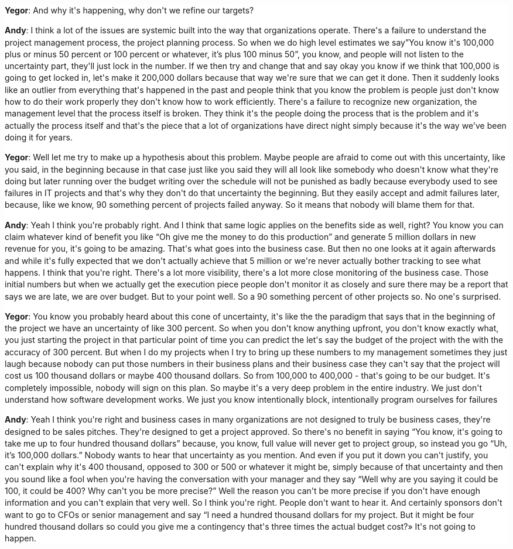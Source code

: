 **Yegor**: And why it's happening, why don't we refine our targets?

**Andy**: I think a lot of the issues are systemic built into the way that organizations operate. There's a failure to understand the project management process, the project planning process. So when we do high level estimates we say”You know it's 100,000 plus or minus 50 percent or 100 percent or whatever, it’s plus 100 minus 50”, you know, and people will not listen to the uncertainty part, they'll just lock in the number. If we then try and change that and say okay you know if we think that 100,000 is going to get locked in, let's make it 200,000 dollars because that way we're sure that we can get it done. Then it suddenly looks like an outlier from everything that's happened in the past and people think that you know the problem is people just don't know how to do their work properly they don't know how to work efficiently. There's a failure to recognize new organization, the management level that the process itself is broken. They think it's the people doing the process that is the problem and it's actually the process itself and that's the piece that a lot of organizations have direct night simply because it's the way we've been doing it for years.

**Yegor**: Well let me try to make up a hypothesis about this problem. Maybe people are afraid to come out with this uncertainty, like you said, in the beginning because in that case just like you said they will all look like somebody who doesn't know what they're doing but later running over the budget writing over the schedule will not be punished as badly because everybody used to see failures in IT projects and that's why they don't do that uncertainty the beginning. But they easily accept and admit failures later, because, like we know, 90 something percent of projects failed anyway. So it means that nobody will blame them for that.

**Andy**: Yeah I think you're probably right. And I think that same logic applies on the benefits side as well, right? You know you can claim whatever kind of benefit you like “Oh give me the money to do this production” and generate 5 million dollars in new revenue for you, it's going to be amazing. That's what goes into the business case. But then no one looks at it again afterwards and while it's fully expected that we don't actually achieve that 5 million or we're never actually bother tracking to see what happens. I think that you're right. There's a lot more visibility, there's a lot more close monitoring of the business case. Those initial numbers but when we actually get the execution piece people don't monitor it as closely and sure there may be a report that says we are late, we are over budget. But to your point well. So a 90 something percent of other projects so. No one's surprised.

**Yegor**: You know you probably heard about this cone of uncertainty, it's like the the paradigm that says that in the beginning of the project we have an uncertainty of like 300 percent. So when you don't know anything upfront, you don't know exactly what, you just starting the project in that particular point of time you can predict the let's say the budget of the project with the with the accuracy of 300 percent. But when I do my projects when I try to bring up these numbers to my management sometimes they just laugh because nobody can put those numbers in their business plans and their business case they can't say that the project will cost us 100 thousand dollars or maybe 400 thousand dollars. So from 100,000 to 400,000 - that's going to be our budget. It's completely impossible, nobody will sign on this plan. So maybe it's a very deep problem in the entire industry. We just don't understand how software development works. We just you know intentionally block, intentionally program ourselves for failures

**Andy**: Yeah I think you're right and business cases in many organizations are not designed to truly be business cases, they're designed to be sales pitches. They're designed to get a project approved. So there's no benefit in saying “You know, it's going to take me up to four hundred thousand dollars” because, you know, full value will never get to project group, so instead you go “Uh, it’s 100,000 dollars.” Nobody wants to hear that uncertainty as you mention. And even if you put it down you can't justify, you can't explain why it's 400 thousand, opposed to 300 or 500 or whatever it might be, simply because of that uncertainty and then you sound like a fool when you're having the conversation with your manager and they say “Well why are you saying it could be 100, it could be 400? Why can't you be more precise?” Well the reason you can't be more precise if you don't have enough information and you can't explain that very well. So I think you're right. People don't want to hear it. And certainly sponsors don't want to go to CFOs or senior management and say “I need a hundred thousand dollars for my project. But it might be four hundred thousand dollars so could you give me a contingency that's three times the actual budget cost?» It's not going to happen.
